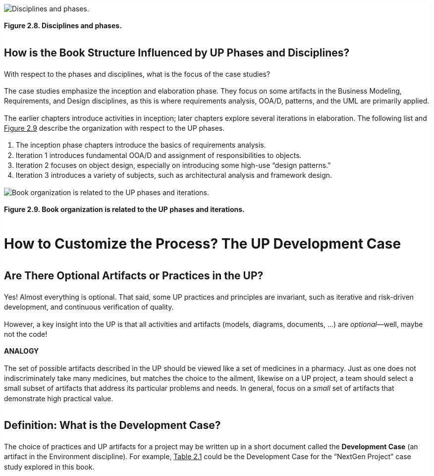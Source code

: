 

![Disciplines and phases.](https://learning.oreilly.com/api/v2/epubs/urn:orm:book:0131489062/files/graphics/02fig08.gif)

**Figure 2.8. Disciplines and phases.**

## How is the Book Structure Influenced by UP Phases and Disciplines?

With respect to the phases and disciplines, what is the focus of the case studies?



The case studies emphasize the inception and elaboration phase. They focus on some artifacts in the Business Modeling, Requirements, and Design disciplines, as this is where requirements analysis, OOA/D, patterns, and the UML are primarily applied.

The earlier chapters introduce activities in inception; later chapters explore several iterations in elaboration. The following list and [Figure 2.9](https://learning.oreilly.com/library/view/applying-uml-and/0131489062/ch02.html#ch02fig09) describe the organization with respect to the UP phases.

1. The inception phase chapters introduce the basics of requirements analysis.
2. Iteration 1 introduces fundamental OOA/D and assignment of responsibilities to objects.
3. Iteration 2 focuses on object design, especially on introducing some high-use “design patterns.”
4. Iteration 3 introduces a variety of subjects, such as architectural analysis and framework design.



![Book organization is related to the UP phases and iterations.](https://learning.oreilly.com/api/v2/epubs/urn:orm:book:0131489062/files/graphics/02fig09.gif)

**Figure 2.9. Book organization is related to the UP phases and iterations.**

# How to Customize the Process? The UP Development Case

## Are There Optional Artifacts or Practices in the UP?

Yes! Almost everything is optional. That said, some UP practices and principles are invariant, such as iterative and risk-driven development, and continuous verification of quality.

However, a key insight into the UP is that all activities and artifacts (models, diagrams, documents, ...) are *optional*—well, maybe not the code!



**ANALOGY**

The set of possible artifacts described in the UP should be viewed like a set of medicines in a pharmacy. Just as one does not indiscriminately take many medicines, but matches the choice to the ailment, likewise on a UP project, a team should select a small subset of artifacts that address its particular problems and needs. In general, focus on a *small* set of artifacts that demonstrate high practical value.

## Definition: What is the Development Case?

The choice of practices and UP artifacts for a project may be written up in a short document called the **Development Case** (an artifact in the Environment discipline). For example, [Table 2.1](https://learning.oreilly.com/library/view/applying-uml-and/0131489062/ch02.html#ch02table03) could be the Development Case for the “NextGen Project” case study explored in this book.
